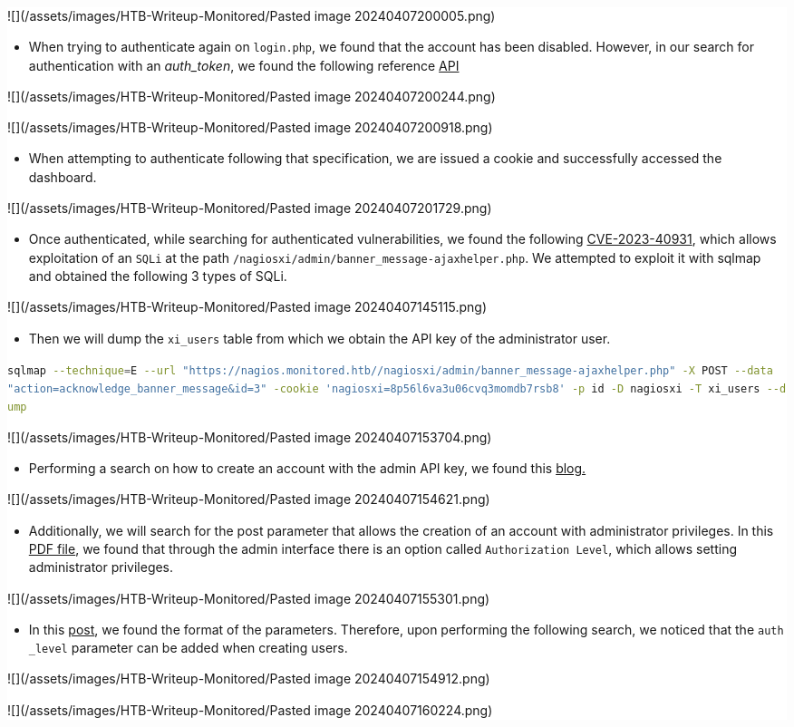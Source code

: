 ![](/assets/images/HTB-Writeup-Monitored/Pasted image 20240407200005.png)

- When trying to authenticate again on `login.php`, we found that the account has been disabled. However, in our search for authentication with an _auth_token_, we found the following reference [API](https://www.nagios.org/ncpa/help/2.2/api.html)

![](/assets/images/HTB-Writeup-Monitored/Pasted image 20240407200244.png)

![](/assets/images/HTB-Writeup-Monitored/Pasted image 20240407200918.png)

-  When attempting to authenticate following that specification, we are issued a cookie and successfully accessed the dashboard.

![](/assets/images/HTB-Writeup-Monitored/Pasted image 20240407201729.png)

- Once authenticated, while searching for authenticated vulnerabilities, we found the following [CVE-2023-40931](https://outpost24.com/blog/nagios-xi-vulnerabilities/), which allows exploitation of an `SQLi` at the path `/nagiosxi/admin/banner_message-ajaxhelper.php`. We attempted to exploit it with sqlmap and obtained the following 3 types of SQLi.

![](/assets/images/HTB-Writeup-Monitored/Pasted image 20240407145115.png)

- Then we will dump the `xi_users` table from which we obtain the API key of the administrator user.

```bash
sqlmap --technique=E --url "https://nagios.monitored.htb//nagiosxi/admin/banner_message-ajaxhelper.php" -X POST --data "action=acknowledge_banner_message&id=3" -cookie 'nagiosxi=8p56l6va3u06cvq3momdb7rsb8' -p id -D nagiosxi -T xi_users --dump
```

![](/assets/images/HTB-Writeup-Monitored/Pasted image 20240407153704.png)

- Performing a search on how to create an account with the admin API key, we found this [blog.](https://support.nagios.com/forum/viewtopic.php?t=42923)

![](/assets/images/HTB-Writeup-Monitored/Pasted image 20240407154621.png)

- Additionally, we will search for the post parameter that allows the creation of an account with administrator privileges. In this [PDF file](https://assets.nagios.com/downloads/nagiosxi/docs/Understanding-Nagios-XI-User-Rights.pdf), we found that through the admin interface there is an option called `Authorization Level`, which allows setting administrator privileges.

![](/assets/images/HTB-Writeup-Monitored/Pasted image 20240407155301.png)


- In this [post](https://support.nagios.com/forum/viewtopic.php?t=43479), we found the format of the parameters. Therefore, upon performing the following search, we noticed that the `auth_level` parameter can be added when creating users.

![](/assets/images/HTB-Writeup-Monitored/Pasted image 20240407154912.png)

![](/assets/images/HTB-Writeup-Monitored/Pasted image 20240407160224.png)

